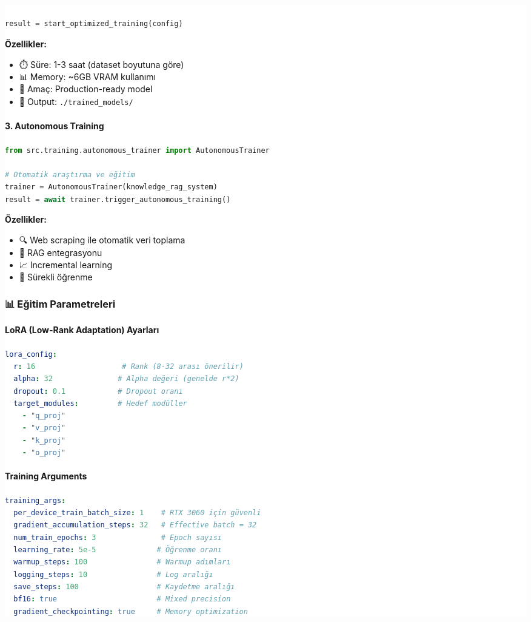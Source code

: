 ```python

result = start_optimized_training(config)
```

**Özellikler:**
- ⏱️ Süre: 1-3 saat (dataset boyutuna göre)
- 📊 Memory: ~6GB VRAM kullanımı
- 🎯 Amaç: Production-ready model
- 💾 Output: `./trained_models/`

#### **3. Autonomous Training**
```python
from src.training.autonomous_trainer import AutonomousTrainer

# Otomatik araştırma ve eğitim
trainer = AutonomousTrainer(knowledge_rag_system)
result = await trainer.trigger_autonomous_training()
```

**Özellikler:**
- 🔍 Web scraping ile otomatik veri toplama
- 🧠 RAG entegrasyonu
- 📈 Incremental learning
- 🎯 Sürekli öğrenme

### 📊 Eğitim Parametreleri

#### **LoRA (Low-Rank Adaptation) Ayarları**
```yaml
lora_config:
  r: 16                    # Rank (8-32 arası önerilir)
  alpha: 32               # Alpha değeri (genelde r*2)
  dropout: 0.1            # Dropout oranı
  target_modules:         # Hedef modüller
    - "q_proj"
    - "v_proj"
    - "k_proj"
    - "o_proj"
```

#### **Training Arguments**
```yaml
training_args:
  per_device_train_batch_size: 1    # RTX 3060 için güvenli
  gradient_accumulation_steps: 32   # Effective batch = 32
  num_train_epochs: 3               # Epoch sayısı
  learning_rate: 5e-5              # Öğrenme oranı
  warmup_steps: 100                # Warmup adımları
  logging_steps: 10                # Log aralığı
  save_steps: 100                  # Kaydetme aralığı
  bf16: true                       # Mixed precision
  gradient_checkpointing: true     # Memory optimization
```
